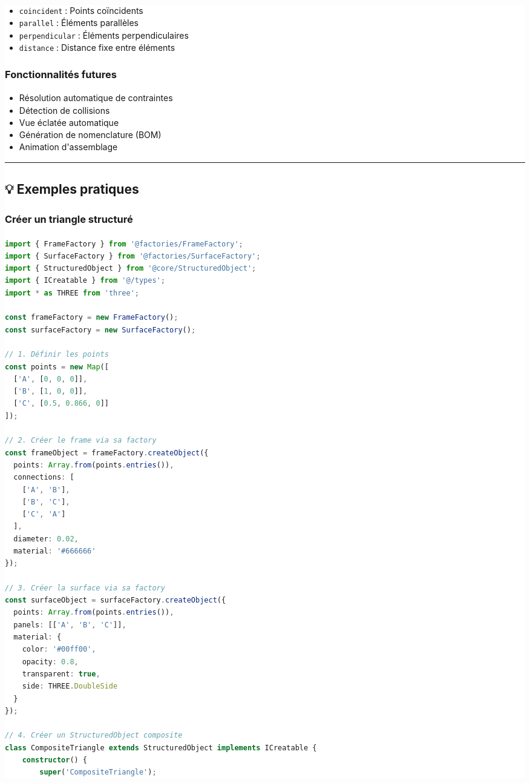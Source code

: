 - `coincident` : Points coïncidents
- `parallel` : Éléments parallèles
- `perpendicular` : Éléments perpendiculaires
- `distance` : Distance fixe entre éléments

### Fonctionnalités futures

- Résolution automatique de contraintes
- Détection de collisions
- Vue éclatée automatique
- Génération de nomenclature (BOM)
- Animation d'assemblage

---

## 💡 Exemples pratiques

### Créer un triangle structuré
```typescript
import { FrameFactory } from '@factories/FrameFactory';
import { SurfaceFactory } from '@factories/SurfaceFactory';
import { StructuredObject } from '@core/StructuredObject';
import { ICreatable } from '@/types';
import * as THREE from 'three';

const frameFactory = new FrameFactory();
const surfaceFactory = new SurfaceFactory();

// 1. Définir les points
const points = new Map([
  ['A', [0, 0, 0]],
  ['B', [1, 0, 0]],
  ['C', [0.5, 0.866, 0]]
]);

// 2. Créer le frame via sa factory
const frameObject = frameFactory.createObject({
  points: Array.from(points.entries()),
  connections: [
    ['A', 'B'],
    ['B', 'C'],
    ['C', 'A']
  ],
  diameter: 0.02,
  material: '#666666'
});

// 3. Créer la surface via sa factory
const surfaceObject = surfaceFactory.createObject({
  points: Array.from(points.entries()),
  panels: [['A', 'B', 'C']],
  material: {
    color: '#00ff00',
    opacity: 0.8,
    transparent: true,
    side: THREE.DoubleSide
  }
});

// 4. Créer un StructuredObject composite
class CompositeTriangle extends StructuredObject implements ICreatable {
    constructor() {
        super('CompositeTriangle');
```